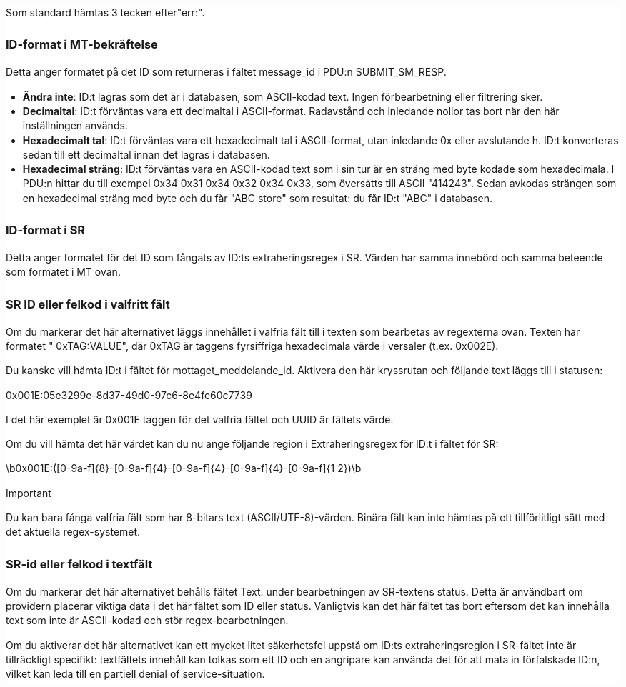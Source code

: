 Som standard hämtas 3 tecken efter&quot;err:&quot;.

### ID-format i MT-bekräftelse

Detta anger formatet på det ID som returneras i fältet message_id i PDU:n SUBMIT_SM_RESP.

* **Ändra inte**: ID:t lagras som det är i databasen, som ASCII-kodad text. Ingen förbearbetning eller filtrering sker.
* **Decimaltal**: ID:t förväntas vara ett decimaltal i ASCII-format. Radavstånd och inledande nollor tas bort när den här inställningen används.
* **Hexadecimalt tal**: ID:t förväntas vara ett hexadecimalt tal i ASCII-format, utan inledande 0x eller avslutande h. ID:t konverteras sedan till ett decimaltal innan det lagras i databasen.
* **Hexadecimal sträng**: ID:t förväntas vara en ASCII-kodad text som i sin tur är en sträng med byte kodade som hexadecimala. I PDU:n hittar du till exempel 0x34 0x31 0x34 0x32 0x34 0x33, som översätts till ASCII &quot;414243&quot;. Sedan avkodas strängen som en hexadecimal sträng med byte och du får &quot;ABC store&quot; som resultat: du får ID:t &quot;ABC&quot; i databasen.

### ID-format i SR

Detta anger formatet för det ID som fångats av ID:ts extraheringsregex i SR. Värden har samma innebörd och samma beteende som formatet i MT ovan.

### SR ID eller felkod i valfritt fält

Om du markerar det här alternativet läggs innehållet i valfria fält till i texten som bearbetas av regexterna ovan. Texten har formatet &quot; 0xTAG:VALUE&quot;, där 0xTAG är taggens fyrsiffriga hexadecimala värde i versaler (t.ex. 0x002E).

Du kanske vill hämta ID:t i fältet för mottaget_meddelande_id. Aktivera den här kryssrutan och följande text läggs till i statusen:

0x001E:05e3299e-8d37-49d0-97c6-8e4fe60c7739

I det här exemplet är 0x001E taggen för det valfria fältet och UUID är fältets värde.

Om du vill hämta det här värdet kan du nu ange följande region i Extraheringsregex för ID:t i fältet för SR:

\b0x001E:([0-9a-f]{8}-[0-9a-f]{4}-[0-9a-f]{4}-[0-9a-f]{4}-[0-9a-f]\{1 2\})\b

>[!IMPORTANT]
>
>Du kan bara fånga valfria fält som har 8-bitars text (ASCII/UTF-8)-värden. Binära fält kan inte hämtas på ett tillförlitligt sätt med det aktuella regex-systemet.

### SR-id eller felkod i textfält

Om du markerar det här alternativet behålls fältet Text: under bearbetningen av SR-textens status. Detta är användbart om providern placerar viktiga data i det här fältet som ID eller status. Vanligtvis kan det här fältet tas bort eftersom det kan innehålla text som inte är ASCII-kodad och stör regex-bearbetningen.

Om du aktiverar det här alternativet kan ett mycket litet säkerhetsfel uppstå om ID:ts extraheringsregion i SR-fältet inte är tillräckligt specifikt: textfältets innehåll kan tolkas som ett ID och en angripare kan använda det för att mata in förfalskade ID:n, vilket kan leda till en partiell denial of service-situation.
